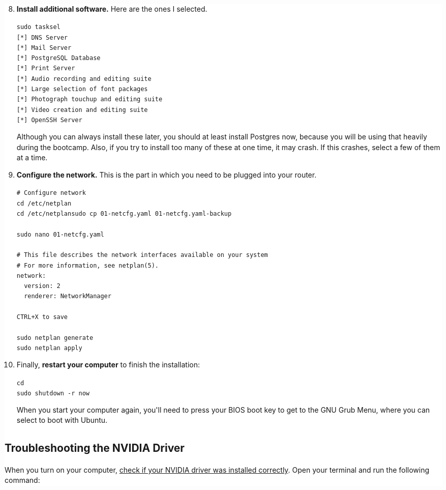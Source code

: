 8. **Install additional software.** Here are the ones I selected.

   ```
   sudo tasksel
   [*] DNS Server
   [*] Mail Server
   [*] PostgreSQL Database
   [*] Print Server
   [*] Audio recording and editing suite
   [*] Large selection of font packages
   [*] Photograph touchup and editing suite
   [*] Video creation and editing suite
   [*] OpenSSH Server
   ```

   Although you can always install these later, you should at least install Postgres now, because you will be using that heavily during the bootcamp. Also, if you try to install too many of these at one time, it may crash. If this crashes, select a few of them at a time.

9. **Configure the network.** This is the part in which you need to be plugged into your router.

   ```
   # Configure network
   cd /etc/netplan
   cd /etc/netplansudo cp 01-netcfg.yaml 01-netcfg.yaml-backup
   
   sudo nano 01-netcfg.yaml
   
   # This file describes the network interfaces available on your system
   # For more information, see netplan(5).
   network:
     version: 2
     renderer: NetworkManager
   
   CTRL+X to save
   
   sudo netplan generate
   sudo netplan apply
   ```

10. Finally, **restart your computer** to finish the installation:

    ```
    cd
    sudo shutdown -r now
    ```

    When you start your computer again, you'll need to press your BIOS boot key to get to the GNU Grub Menu, where you can select to boot with Ubuntu.

    

## Troubleshooting the NVIDIA Driver

When you turn on your computer, [check if your NVIDIA driver was installed correctly](https://askubuntu.com/questions/68028/how-do-i-check-if-ubuntu-is-using-my-nvidia-graphics-card). Open your terminal and run the following command:


 [ default is /home/harrisonized ]: /usr/local/cuda-9.2